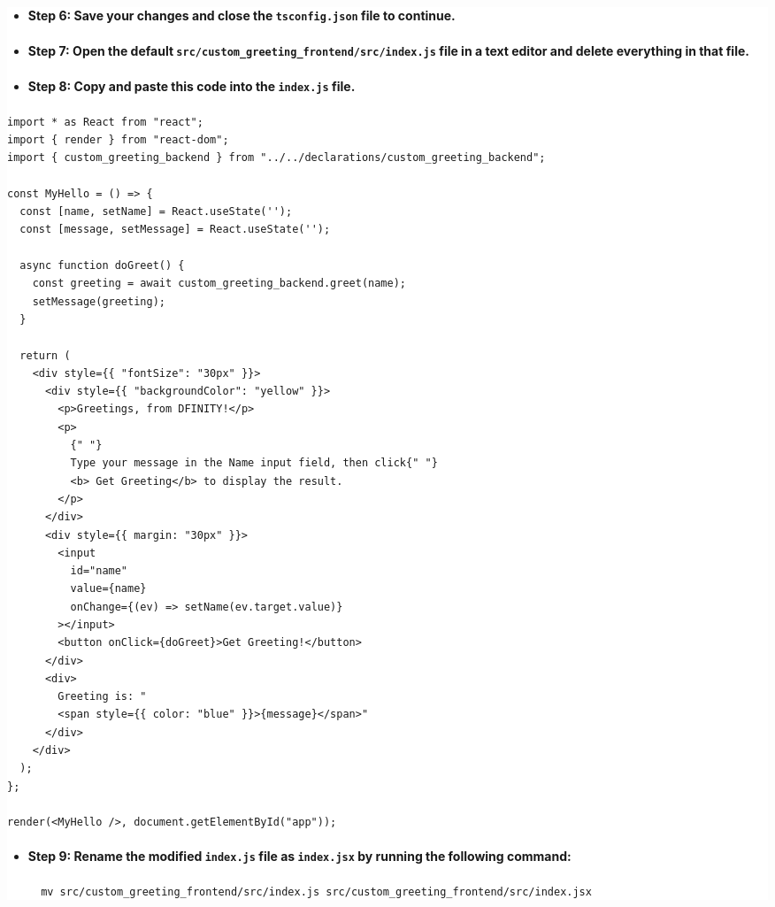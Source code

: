 - #### Step 6:  Save your changes and close the `tsconfig.json` file to continue.

- #### Step 7:  Open the default `src/custom_greeting_frontend/src/index.js` file in a text editor and delete everything in that file.

- #### Step 8:  Copy and paste this code into the `index.js` file.

```
import * as React from "react";
import { render } from "react-dom";
import { custom_greeting_backend } from "../../declarations/custom_greeting_backend";

const MyHello = () => {
  const [name, setName] = React.useState('');
  const [message, setMessage] = React.useState('');

  async function doGreet() {
    const greeting = await custom_greeting_backend.greet(name);
    setMessage(greeting);
  }

  return (
    <div style={{ "fontSize": "30px" }}>
      <div style={{ "backgroundColor": "yellow" }}>
        <p>Greetings, from DFINITY!</p>
        <p>
          {" "}
          Type your message in the Name input field, then click{" "}
          <b> Get Greeting</b> to display the result.
        </p>
      </div>
      <div style={{ margin: "30px" }}>
        <input
          id="name"
          value={name}
          onChange={(ev) => setName(ev.target.value)}
        ></input>
        <button onClick={doGreet}>Get Greeting!</button>
      </div>
      <div>
        Greeting is: "
        <span style={{ color: "blue" }}>{message}</span>"
      </div>
    </div>
  );
};

render(<MyHello />, document.getElementById("app"));
```

- #### Step 9:  Rename the modified `index.js` file as `index.jsx` by running the following command:

        mv src/custom_greeting_frontend/src/index.js src/custom_greeting_frontend/src/index.jsx
    